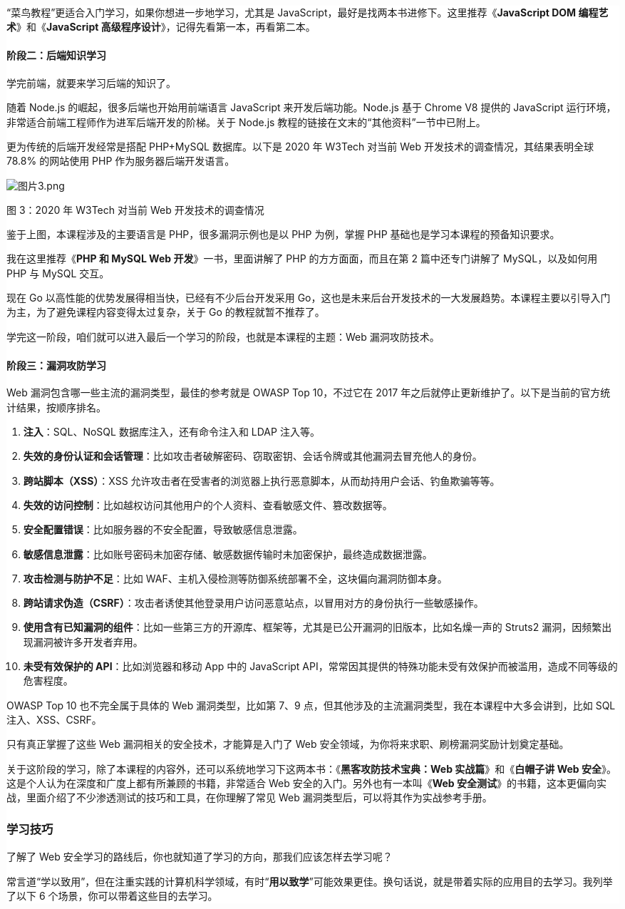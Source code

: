 “菜鸟教程”更适合入门学习，如果你想进一步地学习，尤其是 JavaScript，最好是找两本书进修下。这里推荐《**JavaScript DOM 编程艺术**》和《**JavaScript 高级程序设计**》，记得先看第一本，再看第二本。

#### 阶段二：后端知识学习

学完前端，就要来学习后端的知识了。

随着 Node.js 的崛起，很多后端也开始用前端语言 JavaScript 来开发后端功能。Node.js 基于 Chrome V8 提供的 JavaScript 运行环境，非常适合前端工程师作为进军后端开发的阶梯。关于 Node.js 教程的链接在文末的“其他资料”一节中已附上。

更为传统的后端开发经常是搭配 PHP+MySQL 数据库。以下是 2020 年 W3Tech 对当前 Web 开发技术的调查情况，其结果表明全球 78.8% 的网站使用 PHP 作为服务器后端开发语言。

![图片3.png](https://s0.lgstatic.com/i/image2/M01/02/0D/CgpVE1_Zr9CANWyzAAU-P_qrIcA458.png)

图 3：2020 年 W3Tech 对当前 Web 开发技术的调查情况

鉴于上图，本课程涉及的主要语言是 PHP，很多漏洞示例也是以 PHP 为例，掌握 PHP 基础也是学习本课程的预备知识要求。

我在这里推荐《**PHP 和 MySQL Web 开发**》一书，里面讲解了 PHP 的方方面面，而且在第 2 篇中还专门讲解了 MySQL，以及如何用 PHP 与 MySQL 交互。

现在 Go 以高性能的优势发展得相当快，已经有不少后台开发采用 Go，这也是未来后台开发技术的一大发展趋势。本课程主要以引导入门为主，为了避免课程内容变得太过复杂，关于 Go 的教程就暂不推荐了。

学完这一阶段，咱们就可以进入最后一个学习的阶段，也就是本课程的主题：Web 漏洞攻防技术。

#### 阶段三：漏洞攻防学习

Web 漏洞包含哪一些主流的漏洞类型，最佳的参考就是 OWASP Top 10，不过它在 2017 年之后就停止更新维护了。以下是当前的官方统计结果，按顺序排名。

1.  **注入**：SQL、NoSQL 数据库注入，还有命令注入和 LDAP 注入等。
    
2.  **失效的身份认证和会话管理**：比如攻击者破解密码、窃取密钥、会话令牌或其他漏洞去冒充他人的身份。
    
3.  **跨站脚本（XSS）**：XSS 允许攻击者在受害者的浏览器上执行恶意脚本，从而劫持用户会话、钓鱼欺骗等等。
    
4.  **失效的访问控制**：比如越权访问其他用户的个人资料、查看敏感文件、篡改数据等。
    
5.  **安全配置错误**：比如服务器的不安全配置，导致敏感信息泄露。
    
6.  **敏感信息泄露**：比如账号密码未加密存储、敏感数据传输时未加密保护，最终造成数据泄露。
    
7.  **攻击检测与防护不足**：比如 WAF、主机入侵检测等防御系统部署不全，这块偏向漏洞防御本身。
    
8.  **跨站请求伪造（CSRF）**：攻击者诱使其他登录用户访问恶意站点，以冒用对方的身份执行一些敏感操作。
    
9.  **使用含有已知漏洞的组件**：比如一些第三方的开源库、框架等，尤其是已公开漏洞的旧版本，比如名燥一声的 Struts2 漏洞，因频繁出现漏洞被许多开发者弃用。
    
10.  **未受有效保护的 API**：比如浏览器和移动 App 中的 JavaScript API，常常因其提供的特殊功能未受有效保护而被滥用，造成不同等级的危害程度。
    

OWASP Top 10 也不完全属于具体的 Web 漏洞类型，比如第 7、9 点，但其他涉及的主流漏洞类型，我在本课程中大多会讲到，比如 SQL 注入、XSS、CSRF。

只有真正掌握了这些 Web 漏洞相关的安全技术，才能算是入门了 Web 安全领域，为你将来求职、刷榜漏洞奖励计划奠定基础。

关于这阶段的学习，除了本课程的内容外，还可以系统地学习下这两本书：《**黑客攻防技术宝典：Web 实战篇**》和《**白帽子讲 Web 安全**》。这是个人认为在深度和广度上都有所兼顾的书籍，非常适合 Web 安全的入门。另外也有一本叫《**Web 安全测试**》的书籍，这本更偏向实战，里面介绍了不少渗透测试的技巧和工具，在你理解了常见 Web 漏洞类型后，可以将其作为实战参考手册。

### 学习技巧

了解了 Web 安全学习的路线后，你也就知道了学习的方向，那我们应该怎样去学习呢？

常言道“学以致用”，但在注重实践的计算机科学领域，有时“**用以致学**”可能效果更佳。换句话说，就是带着实际的应用目的去学习。我列举了以下 6 个场景，你可以带着这些目的去学习。
